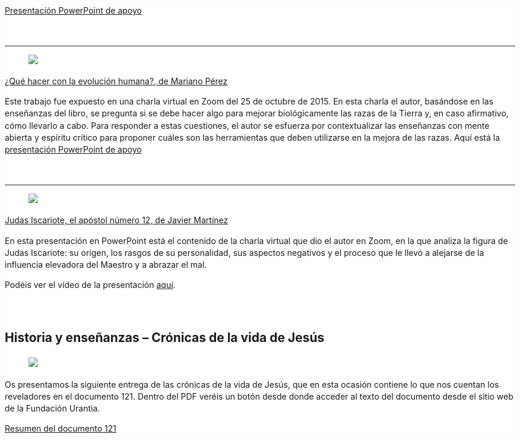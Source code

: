 [Presentación PowerPoint de apoyo](https://aue.urantia-association.org/wp-content/uploads/sites/6/2018/03/CARRERA-ASCENDENTE-LU-Rafa-.ppsx)

<br style="clear:both" />

---

<figure id="Figure_4" class="image urantiapedia image-style-align-left">
<img src="../../../output/wikijs/image/article/Luz_y_Vida/LyV_2021_04/04.jpg" width="250">
</figure>

[¿Qué hacer con la evolución humana?, de Mariano Pérez](https://aue.urantia-association.org/wp-content/uploads/sites/6/2018/03/Que-hacer-con-la-evoluci%C3%B3n-biol%C3%B3gica.pdf)

Este trabajo fue expuesto en una charla virtual en Zoom del 25 de octubre de 2015. En esta charla el autor, basándose en las enseñanzas del libro, se pregunta si se debe hacer algo para mejorar biológicamente las razas de la Tierra y, en caso afirmativo, cómo llevarlo a cabo. Para responder a estas cuestiones, el autor se esfuerza por contextualizar las enseñanzas con mente abierta y espíritu crítico para proponer cuáles son las herramientas que deben utilizarse en la mejora de las razas. Aquí está la [presentación PowerPoint de apoyo](https://aue.urantia-association.org/wp-content/uploads/sites/6/2019/08/Reflexiones-urantianas-sobre-las-instituciones-humanas-PowerPoint.pdf)

<br style="clear:both" />

---

<figure id="Figure_5" class="image urantiapedia image-style-align-left">
<img src="../../../output/wikijs/image/article/Luz_y_Vida/LyV_2021_04/05.jpg" width="250">
</figure>

[Judas Iscariote, el apóstol número 12, de Javier Martínez](https://aue.urantia-association.org/wp-content/uploads/sites/6/2019/10/Seminario-Judas-Iscariote-Ver-1.4.pdf)

En esta presentación en PowerPoint está el contenido de la charla virtual que dio el autor en Zoom, en la que analiza la figura de Judas Iscariote: su origen, los rasgos de su personalidad, sus aspectos negativos y el proceso que le llevó a alejarse de la influencia elevadora del Maestro y a abrazar el mal.

Podéis ver el vídeo de la presentación [aquí](https://youtu.be/9zrKdtQwz0o).

<br style="clear:both" />

## Historia y enseñanzas – Crónicas de la vida de Jesús

<figure id="Figure_6" class="image urantiapedia image-style-align-left">
<img src="../../../output/wikijs/image/article/Luz_y_Vida/LyV_2021_04/06.jpg"  width="250">
</figure>

Os presentamos la siguiente entrega de las crónicas de la vida de Jesús, que en esta ocasión contiene lo que nos cuentan los reveladores en el documento 121. Dentro del PDF veréis un botón desde donde acceder al texto del documento desde el sitio web de la Fundación Urantia.

[Resumen del documento 121](http://aue.urantia-association.org/wp-content/uploads/sites/6/2021/03/Documento-121.pdf)
